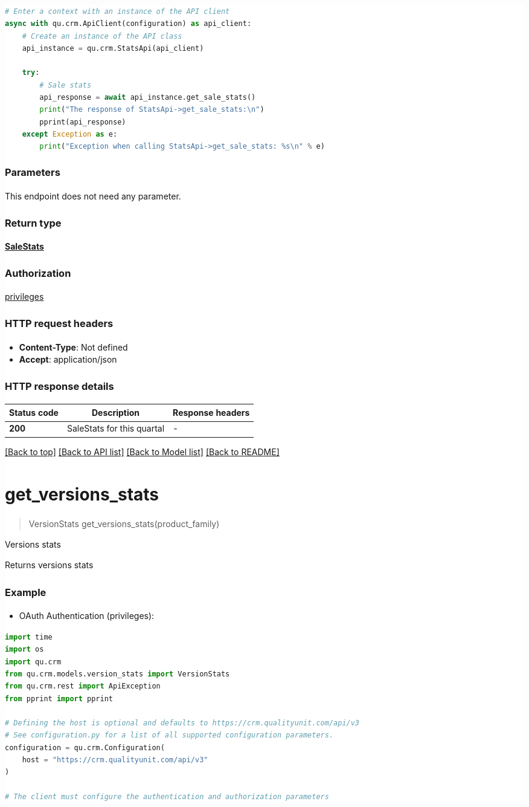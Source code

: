 ```python
# Enter a context with an instance of the API client
async with qu.crm.ApiClient(configuration) as api_client:
    # Create an instance of the API class
    api_instance = qu.crm.StatsApi(api_client)

    try:
        # Sale stats
        api_response = await api_instance.get_sale_stats()
        print("The response of StatsApi->get_sale_stats:\n")
        pprint(api_response)
    except Exception as e:
        print("Exception when calling StatsApi->get_sale_stats: %s\n" % e)
```


### Parameters
This endpoint does not need any parameter.

### Return type

[**SaleStats**](SaleStats.md)

### Authorization

[privileges](../README.md#privileges)

### HTTP request headers

 - **Content-Type**: Not defined
 - **Accept**: application/json

### HTTP response details
| Status code | Description | Response headers |
|-------------|-------------|------------------|
**200** | SaleStats for this quartal |  -  |

[[Back to top]](#) [[Back to API list]](../README.md#documentation-for-api-endpoints) [[Back to Model list]](../README.md#documentation-for-models) [[Back to README]](../README.md)

# **get_versions_stats**
> VersionStats get_versions_stats(product_family)

Versions stats

Returns versions stats

### Example

* OAuth Authentication (privileges):
```python
import time
import os
import qu.crm
from qu.crm.models.version_stats import VersionStats
from qu.crm.rest import ApiException
from pprint import pprint

# Defining the host is optional and defaults to https://crm.qualityunit.com/api/v3
# See configuration.py for a list of all supported configuration parameters.
configuration = qu.crm.Configuration(
    host = "https://crm.qualityunit.com/api/v3"
)

# The client must configure the authentication and authorization parameters
```